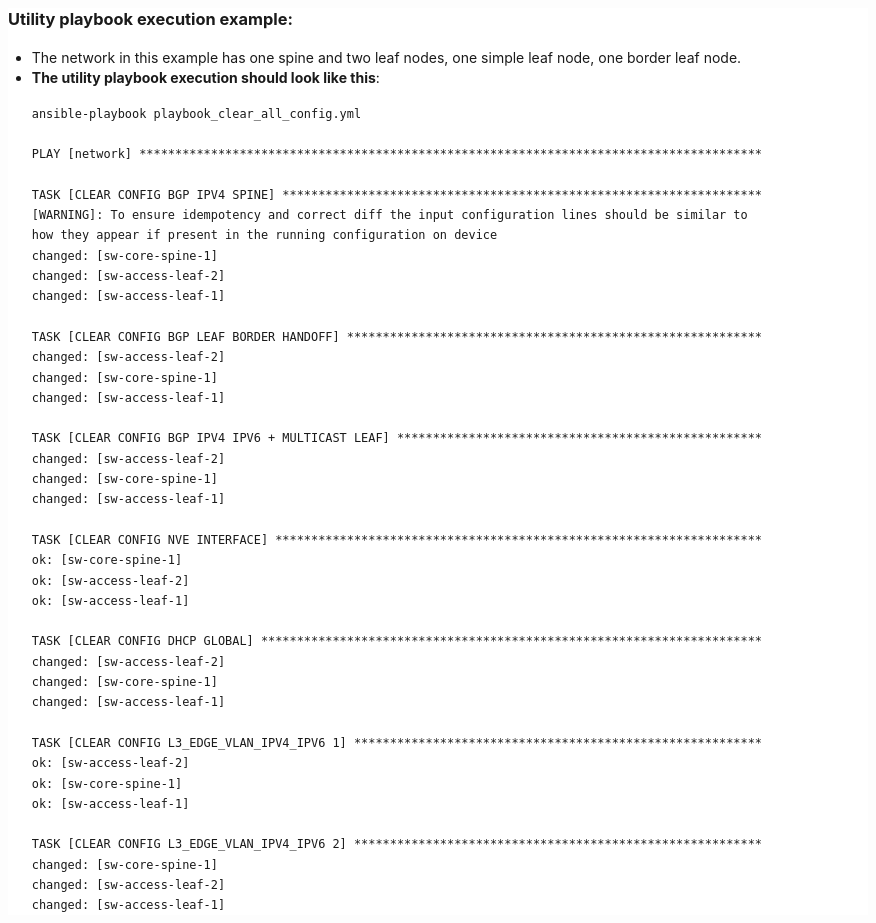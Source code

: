 ### Utility playbook execution example:
  * The network in this example has one spine and two leaf nodes, one simple leaf node, one border leaf node.
  * **The utility playbook execution should look like this**:
    ```SHELL
    ansible-playbook playbook_clear_all_config.yml

    PLAY [network] ***************************************************************************************

    TASK [CLEAR CONFIG BGP IPV4 SPINE] *******************************************************************
    [WARNING]: To ensure idempotency and correct diff the input configuration lines should be similar to
    how they appear if present in the running configuration on device
    changed: [sw-core-spine-1]
    changed: [sw-access-leaf-2]
    changed: [sw-access-leaf-1]

    TASK [CLEAR CONFIG BGP LEAF BORDER HANDOFF] **********************************************************
    changed: [sw-access-leaf-2]
    changed: [sw-core-spine-1]
    changed: [sw-access-leaf-1]

    TASK [CLEAR CONFIG BGP IPV4 IPV6 + MULTICAST LEAF] ***************************************************
    changed: [sw-access-leaf-2]
    changed: [sw-core-spine-1]
    changed: [sw-access-leaf-1]

    TASK [CLEAR CONFIG NVE INTERFACE] ********************************************************************
    ok: [sw-core-spine-1]
    ok: [sw-access-leaf-2]
    ok: [sw-access-leaf-1]

    TASK [CLEAR CONFIG DHCP GLOBAL] **********************************************************************
    changed: [sw-access-leaf-2]
    changed: [sw-core-spine-1]
    changed: [sw-access-leaf-1]

    TASK [CLEAR CONFIG L3_EDGE_VLAN_IPV4_IPV6 1] *********************************************************
    ok: [sw-access-leaf-2]
    ok: [sw-core-spine-1]
    ok: [sw-access-leaf-1]

    TASK [CLEAR CONFIG L3_EDGE_VLAN_IPV4_IPV6 2] *********************************************************
    changed: [sw-core-spine-1]
    changed: [sw-access-leaf-2]
    changed: [sw-access-leaf-1]
